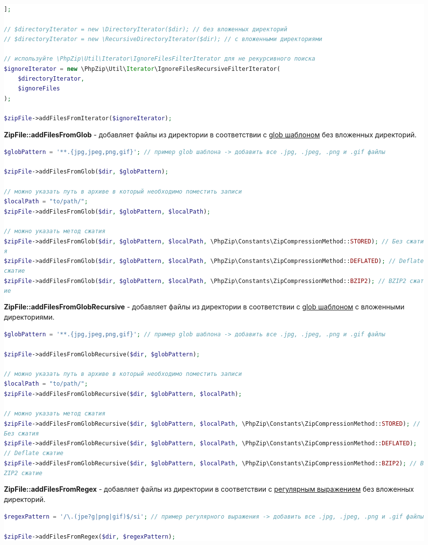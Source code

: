 ```php
];

// $directoryIterator = new \DirectoryIterator($dir); // без вложенных директорий
// $directoryIterator = new \RecursiveDirectoryIterator($dir); // с вложенными директориями
 
// используйте \PhpZip\Util\Iterator\IgnoreFilesFilterIterator для не рекурсивного поиска
$ignoreIterator = new \PhpZip\Util\Iterator\IgnoreFilesRecursiveFilterIterator(
    $directoryIterator, 
    $ignoreFiles
);

$zipFile->addFilesFromIterator($ignoreIterator);
```
<a name="Documentation-ZipFile-addFilesFromGlob"></a> **ZipFile::addFilesFromGlob** - добавляет файлы из директории в соответствии с [glob шаблоном](https://en.wikipedia.org/wiki/Glob_(programming)) без вложенных директорий.
```php
$globPattern = '**.{jpg,jpeg,png,gif}'; // пример glob шаблона -> добавить все .jpg, .jpeg, .png и .gif файлы

$zipFile->addFilesFromGlob($dir, $globPattern);

// можно указать путь в архиве в который необходимо поместить записи
$localPath = "to/path/";
$zipFile->addFilesFromGlob($dir, $globPattern, $localPath);

// можно указать метод сжатия
$zipFile->addFilesFromGlob($dir, $globPattern, $localPath, \PhpZip\Constants\ZipCompressionMethod::STORED); // Без сжатия
$zipFile->addFilesFromGlob($dir, $globPattern, $localPath, \PhpZip\Constants\ZipCompressionMethod::DEFLATED); // Deflate сжатие
$zipFile->addFilesFromGlob($dir, $globPattern, $localPath, \PhpZip\Constants\ZipCompressionMethod::BZIP2); // BZIP2 сжатие
```
<a name="Documentation-ZipFile-addFilesFromGlobRecursive"></a> **ZipFile::addFilesFromGlobRecursive** - добавляет файлы из директории в соответствии с [glob шаблоном](https://en.wikipedia.org/wiki/Glob_(programming)) c вложенными директориями.
```php
$globPattern = '**.{jpg,jpeg,png,gif}'; // пример glob шаблона -> добавить все .jpg, .jpeg, .png и .gif файлы

$zipFile->addFilesFromGlobRecursive($dir, $globPattern);

// можно указать путь в архиве в который необходимо поместить записи
$localPath = "to/path/";
$zipFile->addFilesFromGlobRecursive($dir, $globPattern, $localPath);

// можно указать метод сжатия
$zipFile->addFilesFromGlobRecursive($dir, $globPattern, $localPath, \PhpZip\Constants\ZipCompressionMethod::STORED); // Без сжатия
$zipFile->addFilesFromGlobRecursive($dir, $globPattern, $localPath, \PhpZip\Constants\ZipCompressionMethod::DEFLATED); // Deflate сжатие
$zipFile->addFilesFromGlobRecursive($dir, $globPattern, $localPath, \PhpZip\Constants\ZipCompressionMethod::BZIP2); // BZIP2 сжатие
```
<a name="Documentation-ZipFile-addFilesFromRegex"></a> **ZipFile::addFilesFromRegex** - добавляет файлы из директории в соответствии с [регулярным выражением](https://en.wikipedia.org/wiki/Regular_expression) без вложенных директорий.
```php
$regexPattern = '/\.(jpe?g|png|gif)$/si'; // пример регулярного выражения -> добавить все .jpg, .jpeg, .png и .gif файлы

$zipFile->addFilesFromRegex($dir, $regexPattern);

```